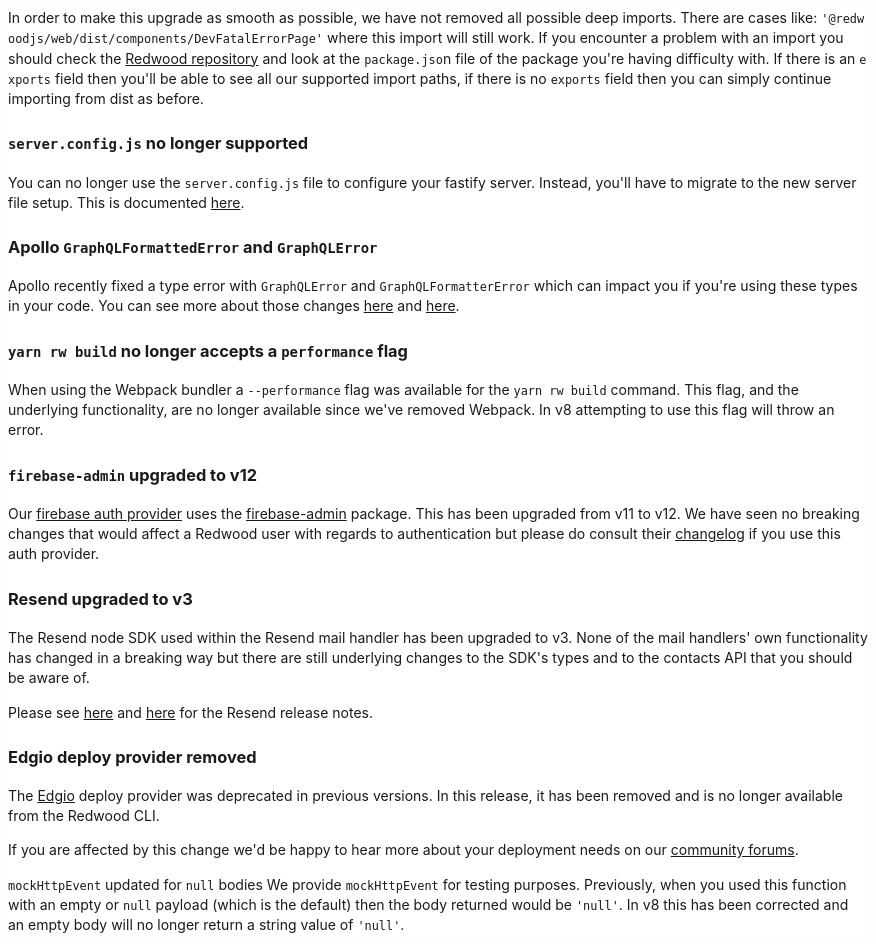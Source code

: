 In order to make this upgrade as smooth as possible, we have not removed all possible deep imports. There are cases like: `'@redwoodjs/web/dist/components/DevFatalErrorPage'` where this import will still work. If you encounter a problem with an import you should check the [Redwood repository](https://github.com/redwoodjs/redwood/tree/main/packages) and look at the `package.jso`n file of the package you're having difficulty with. If there is an `exports` field then you'll be able to see all our supported import paths, if there is no `exports` field then you can simply continue importing from dist as before.

### `server.config.js` no longer supported

You can no longer use the `server.config.js` file to configure your fastify server. Instead, you'll have to migrate to the new server file setup. This is documented [here](https://docs.redwoodjs.com/docs/canary/docker/#using-the-server-file).

### Apollo `GraphQLFormattedError` and `GraphQLError`

Apollo recently fixed a type error with `GraphQLError` and `GraphQLFormatterError` which can impact you if you're using these types in your code. You can see more about those changes [here](https://github.com/apollographql/apollo-client/issues/11787) and [here](https://github.com/apollographql/apollo-client/pull/11789).

### `yarn rw build` no longer accepts a `performance` flag

When using the Webpack bundler a `--performance` flag was available for the `yarn rw build` command. This flag, and the underlying functionality, are no longer available since we've removed Webpack. In v8 attempting to use this flag will throw an error.

### `firebase-admin` upgraded to v12

Our [firebase auth provider](https://docs.redwoodjs.com/docs/auth/firebase/) uses the [firebase-admin](https://www.npmjs.com/package/firebase-admin) package. This has been upgraded from v11 to v12. We have seen no breaking changes that would affect a Redwood user with regards to authentication but please do consult their [changelog](https://github.com/firebase/firebase-admin-node/releases/tag/v12.0.0) if you use this auth provider.

### Resend upgraded to v3

The Resend node SDK used within the Resend mail handler has been upgraded to v3. None of the mail handlers' own functionality has changed in a breaking way but there are still underlying changes to the SDK's types and to the contacts API that you should be aware of.

Please see [here](https://github.com/resend/resend-node/releases/tag/v2.0.0) and [here](https://github.com/resend/resend-node/releases/tag/v3.0.0) for the Resend release notes.

### Edgio deploy provider removed

The [Edgio](https://edg.io/) deploy provider was deprecated in previous versions. In this release, it has been removed and is no longer available from the Redwood CLI.

If you are affected by this change we'd be happy to hear more about your deployment needs on our [community forums](https://community.redwoodjs.com/).

`mockHttpEvent` updated for `null` bodies
We provide `mockHttpEvent` for testing purposes. Previously, when you used this function with an empty or `null` payload (which is the default) then the body returned would be `'null'`. In v8 this has been corrected and an empty body will no longer return a string value of `'null'`.
